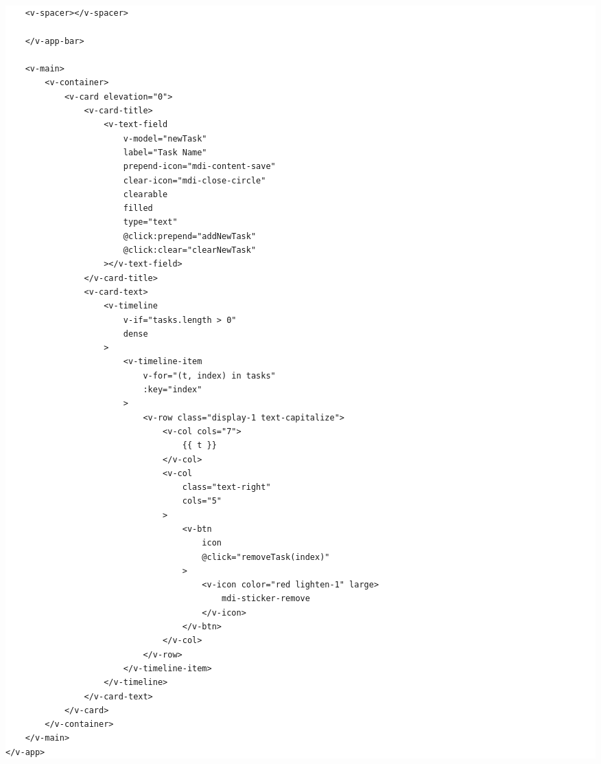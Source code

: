         <v-spacer></v-spacer>

        </v-app-bar>

        <v-main>
            <v-container>
                <v-card elevation="0">
                    <v-card-title>
                        <v-text-field
                            v-model="newTask"
                            label="Task Name"
                            prepend-icon="mdi-content-save"
                            clear-icon="mdi-close-circle"
                            clearable
                            filled
                            type="text"
                            @click:prepend="addNewTask"
                            @click:clear="clearNewTask"
                        ></v-text-field>
                    </v-card-title>
                    <v-card-text>
                        <v-timeline
                            v-if="tasks.length > 0"
                            dense
                        >
                            <v-timeline-item
                                v-for="(t, index) in tasks"
                                :key="index"
                            >
                                <v-row class="display-1 text-capitalize">
                                    <v-col cols="7">
                                        {{ t }}
                                    </v-col>
                                    <v-col
                                        class="text-right"
                                        cols="5"
                                    >
                                        <v-btn
                                            icon
                                            @click="removeTask(index)"
                                        >
                                            <v-icon color="red lighten-1" large>
                                                mdi-sticker-remove
                                            </v-icon>
                                        </v-btn>
                                    </v-col>
                                </v-row>
                            </v-timeline-item>
                        </v-timeline>
                    </v-card-text>
                </v-card>
            </v-container>
        </v-main>
    </v-app>
</template>
